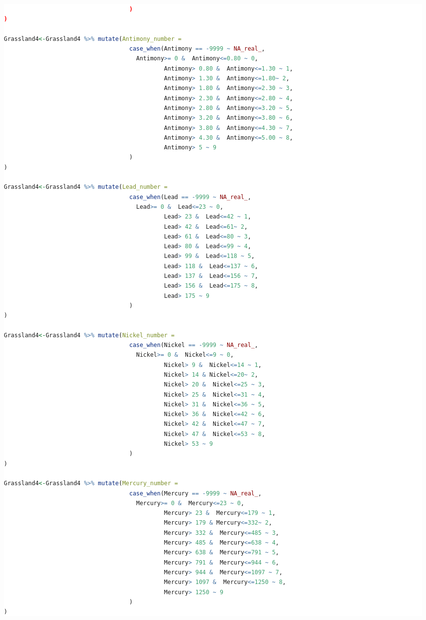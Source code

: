 ``` r
                                    )
)

Grassland4<-Grassland4 %>% mutate(Antimony_number =
                                    case_when(Antimony == -9999 ~ NA_real_,
                                      Antimony>= 0 &  Antimony<=0.80 ~ 0, 
                                              Antimony> 0.80 &  Antimony<=1.30 ~ 1,
                                              Antimony> 1.30 &  Antimony<=1.80~ 2,
                                              Antimony> 1.80 &  Antimony<=2.30 ~ 3,
                                              Antimony> 2.30 &  Antimony<=2.80 ~ 4,
                                              Antimony> 2.80 &  Antimony<=3.20 ~ 5,
                                              Antimony> 3.20 &  Antimony<=3.80 ~ 6,
                                              Antimony> 3.80 &  Antimony<=4.30 ~ 7,
                                              Antimony> 4.30 &  Antimony<=5.00 ~ 8,
                                              Antimony> 5 ~ 9
                                    )
)

Grassland4<-Grassland4 %>% mutate(Lead_number =
                                    case_when(Lead == -9999 ~ NA_real_,
                                      Lead>= 0 &  Lead<=23 ~ 0, 
                                              Lead> 23 &  Lead<=42 ~ 1,
                                              Lead> 42 &  Lead<=61~ 2,
                                              Lead> 61 &  Lead<=80 ~ 3,
                                              Lead> 80 &  Lead<=99 ~ 4,
                                              Lead> 99 &  Lead<=118 ~ 5,
                                              Lead> 118 &  Lead<=137 ~ 6,
                                              Lead> 137 &  Lead<=156 ~ 7,
                                              Lead> 156 &  Lead<=175 ~ 8,
                                              Lead> 175 ~ 9
                                    )
)

Grassland4<-Grassland4 %>% mutate(Nickel_number =
                                    case_when(Nickel == -9999 ~ NA_real_,
                                      Nickel>= 0 &  Nickel<=9 ~ 0, 
                                              Nickel> 9 &  Nickel<=14 ~ 1,
                                              Nickel> 14 & Nickel<=20~ 2,
                                              Nickel> 20 &  Nickel<=25 ~ 3,
                                              Nickel> 25 &  Nickel<=31 ~ 4,
                                              Nickel> 31 &  Nickel<=36 ~ 5,
                                              Nickel> 36 &  Nickel<=42 ~ 6,
                                              Nickel> 42 &  Nickel<=47 ~ 7,
                                              Nickel> 47 &  Nickel<=53 ~ 8,
                                              Nickel> 53 ~ 9
                                    )
)

Grassland4<-Grassland4 %>% mutate(Mercury_number =
                                    case_when(Mercury == -9999 ~ NA_real_,
                                      Mercury>= 0 &  Mercury<=23 ~ 0, 
                                              Mercury> 23 &  Mercury<=179 ~ 1,
                                              Mercury> 179 & Mercury<=332~ 2,
                                              Mercury> 332 &  Mercury<=485 ~ 3,
                                              Mercury> 485 &  Mercury<=638 ~ 4,
                                              Mercury> 638 &  Mercury<=791 ~ 5,
                                              Mercury> 791 &  Mercury<=944 ~ 6,
                                              Mercury> 944 &  Mercury<=1097 ~ 7,
                                              Mercury> 1097 &  Mercury<=1250 ~ 8,
                                              Mercury> 1250 ~ 9
                                    )
)

```